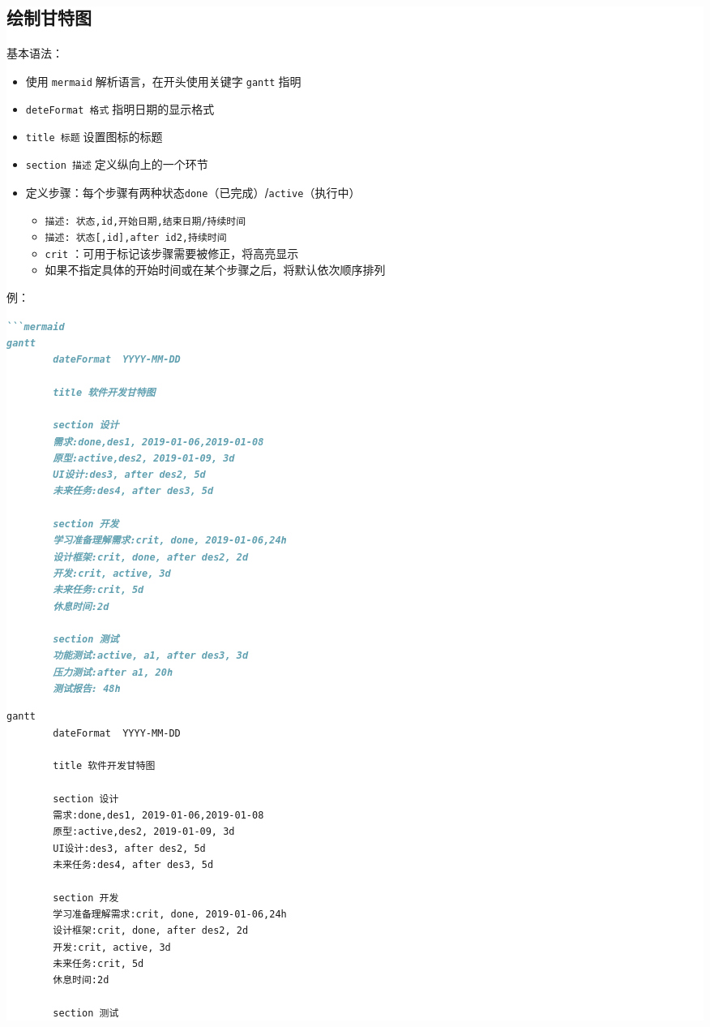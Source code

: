 

## 绘制甘特图

基本语法：

- 使用 `mermaid` 解析语言，在开头使用关键字 `gantt` 指明

- `deteFormat 格式` 指明日期的显示格式

- `title 标题` 设置图标的标题

- `section 描述` 定义纵向上的一个环节

- 定义步骤：每个步骤有两种状态`done`（已完成）/`active`（执行中）

  - `描述: 状态,id,开始日期,结束日期/持续时间`
  - `描述: 状态[,id],after id2,持续时间`
  - `crit` ：可用于标记该步骤需要被修正，将高亮显示
  - 如果不指定具体的开始时间或在某个步骤之后，将默认依次顺序排列

例：

~~~markdown
```mermaid
gantt
        dateFormat  YYYY-MM-DD

        title 软件开发甘特图

        section 设计
        需求:done,des1, 2019-01-06,2019-01-08
        原型:active,des2, 2019-01-09, 3d
        UI设计:des3, after des2, 5d
        未来任务:des4, after des3, 5d

        section 开发
        学习准备理解需求:crit, done, 2019-01-06,24h
        设计框架:crit, done, after des2, 2d
        开发:crit, active, 3d
        未来任务:crit, 5d
        休息时间:2d

        section 测试
        功能测试:active, a1, after des3, 3d
        压力测试:after a1, 20h
        测试报告: 48h
~~~

```mermaid
gantt
        dateFormat  YYYY-MM-DD

        title 软件开发甘特图

        section 设计
        需求:done,des1, 2019-01-06,2019-01-08
        原型:active,des2, 2019-01-09, 3d
        UI设计:des3, after des2, 5d
        未来任务:des4, after des3, 5d

        section 开发
        学习准备理解需求:crit, done, 2019-01-06,24h
        设计框架:crit, done, after des2, 2d
        开发:crit, active, 3d
        未来任务:crit, 5d
        休息时间:2d

        section 测试
```

[1]: http://www.google.com/
[runoob]: http://www.runoob.com/
[1]: http://www.google.com/
[runoob]: http://www.runoob.com/
[^1]: 这里是脚注说明
[^1]: 这里是脚注说明